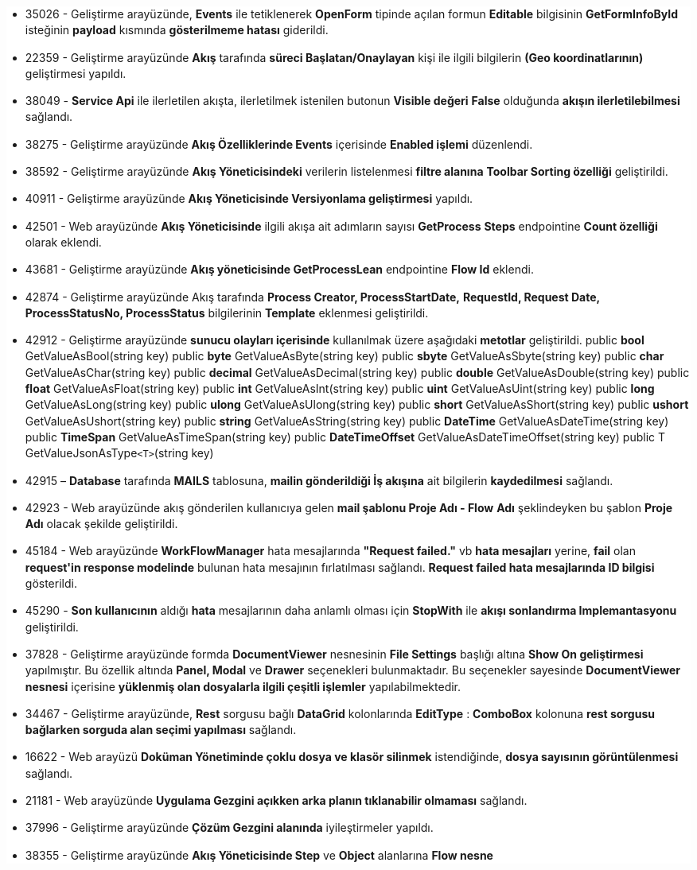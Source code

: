 
- 35026 - Geliştirme arayüzünde, **Events** ile tetiklenerek **OpenForm** tipinde açılan formun
    **Editable** bilgisinin **GetFormInfoById** isteğinin **payload** kısmında **gösterilmeme hatası**
    giderildi.
- 22359 - Geliştirme arayüzünde **Akış** tarafında **süreci Başlatan/Onaylayan** kişi ile ilgili
    bilgilerin **(Geo koordinatlarının)** geliştirmesi yapıldı.
- 38049 - **Service Api** ile ilerletilen akışta, ilerletilmek istenilen butonun **Visible değeri**
    **False** olduğunda **akışın ilerletilebilmesi** sağlandı.
- 38275 - Geliştirme arayüzünde **Akış Özelliklerinde Events** içerisinde **Enabled işlemi**
    düzenlendi.
- 38592 - Geliştirme arayüzünde **Akış Yöneticisindeki** verilerin listelenmesi **filtre alanına**
    **Toolbar Sorting özelliği** geliştirildi.
- 40911 - Geliştirme arayüzünde **Akış Yöneticisinde Versiyonlama geliştirmesi** yapıldı.
- 42501 - Web arayüzünde **Akış Yöneticisinde** ilgili akışa ait adımların sayısı **GetProcess**
    **Steps** endpointine **Count özelliği** olarak eklendi.
- 43681 - Geliştirme arayüzünde **Akış yöneticisinde GetProcessLean** endpointine **Flow Id**
    eklendi.
- 42874 - Geliştirme arayüzünde Akış tarafında **Process Creator, ProcessStartDate,**
    **RequestId, Request Date, ProcessStatusNo, ProcessStatus** bilgilerinin **Template**
    eklenmesi geliştirildi.
- 42912 - Geliştirme arayüzünde **sunucu olayları içerisinde** kullanılmak üzere aşağıdaki
    **metotlar** geliştirildi.
    public **bool** GetValueAsBool(string key)
    public **byte** GetValueAsByte(string key)
    public **sbyte** GetValueAsSbyte(string key)
    public **char** GetValueAsChar(string key)
    public **decimal** GetValueAsDecimal(string key)
    public **double** GetValueAsDouble(string key)
    public **float** GetValueAsFloat(string key)
    public **int** GetValueAsInt(string key)
    public **uint** GetValueAsUint(string key)
    public **long** GetValueAsLong(string key)
    public **ulong** GetValueAsUlong(string key)
    public **short** GetValueAsShort(string key)
    public **ushort** GetValueAsUshort(string key)
    public **string** GetValueAsString(string key)
    public **DateTime** GetValueAsDateTime(string key)
    public **TimeSpan** GetValueAsTimeSpan(string key)
    public **DateTimeOffset** GetValueAsDateTimeOffset(string key)
    public T GetValueJsonAsType```<T>```(string key)
- 42915 – **Database** tarafında **MAILS** tablosuna, **mailin gönderildiği İş akışına** ait bilgilerin
    **kaydedilmesi** sağlandı.


- 42923 - Web arayüzünde akış gönderilen kullanıcıya gelen **mail şablonu Proje Adı - Flow**
    **Adı** şeklindeyken bu şablon **Proje Adı** olacak şekilde geliştirildi.
- 45184 - Web arayüzünde **WorkFlowManager** hata mesajlarında **"Request failed."** vb
    **hata mesajları** yerine, **fail** olan **request'in response modelinde** bulunan hata mesajının
    fırlatılması sağlandı. **Request failed hata mesajlarında ID bilgisi** gösterildi.
- 45290 - **Son kullanıcının** aldığı **hata** mesajlarının daha anlamlı olması için **StopWith** ile
    **akışı sonlandırma Implemantasyonu** geliştirildi.
- 37828 - Geliştirme arayüzünde formda **DocumentViewer** nesnesinin **File Settings** başlığı
    altına **Show On geliştirmesi** yapılmıştır. Bu özellik altında **Panel, Modal** ve **Drawer**
    seçenekleri bulunmaktadır. Bu seçenekler sayesinde **DocumentViewer nesnesi** içerisine
    **yüklenmiş olan dosyalarla ilgili çeşitli işlemler** yapılabilmektedir.
- 34467 - Geliştirme arayüzünde, **Rest** sorgusu bağlı **DataGrid** kolonlarında **EditType** :
    **ComboBox** kolonuna **rest sorgusu bağlarken sorguda alan seçimi yapılması** sağlandı.
- 16622 - Web arayüzü **Doküman Yönetiminde çoklu dosya ve klasör silinmek**
    istendiğinde, **dosya sayısının görüntülenmesi** sağlandı.
- 21181 - Web arayüzünde **Uygulama Gezgini açıkken arka planın tıklanabilir olmaması**
    sağlandı.
- 37996 - Geliştirme arayüzünde **Çözüm Gezgini alanında** iyileştirmeler yapıldı.
- 38355 - Geliştirme arayüzünde **Akış Yöneticisinde Step** ve **Object** alanlarına **Flow nesne**